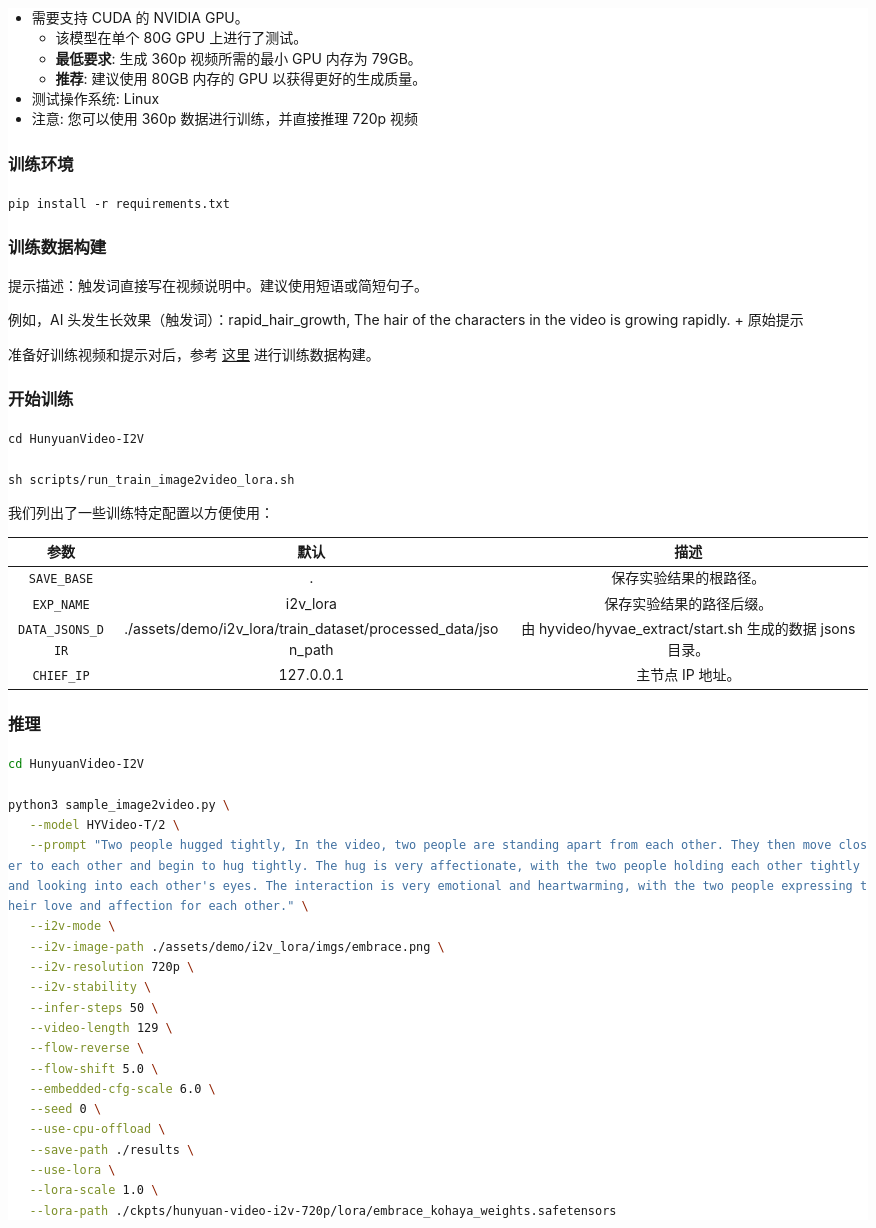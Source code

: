 * 需要支持 CUDA 的 NVIDIA GPU。
  * 该模型在单个 80G GPU 上进行了测试。
  * **最低要求**: 生成 360p 视频所需的最小 GPU 内存为 79GB。
  * **推荐**: 建议使用 80GB 内存的 GPU 以获得更好的生成质量。
* 测试操作系统: Linux
* 注意: 您可以使用 360p 数据进行训练，并直接推理 720p 视频

### 训练环境
```
pip install -r requirements.txt
```

### 训练数据构建
提示描述：触发词直接写在视频说明中。建议使用短语或简短句子。

例如，AI 头发生长效果（触发词）：rapid_hair_growth, The hair of the characters in the video is growing rapidly. + 原始提示

准备好训练视频和提示对后，参考 [这里](hyvideo/hyvae_extract/README.md) 进行训练数据构建。


### 开始训练
```
cd HunyuanVideo-I2V

sh scripts/run_train_image2video_lora.sh
```
我们列出了一些训练特定配置以方便使用：

|     参数     |                            默认                            |                         描述                         |
|:----------------:|:-------------------------------------------------------------:|:-----------------------------------------------------------:|
|   `SAVE_BASE`    |                               .                               |         保存实验结果的根路径。          |
|    `EXP_NAME`    |                           i2v_lora                            |        保存实验结果的路径后缀。         |
| `DATA_JSONS_DIR` | ./assets/demo/i2v_lora/train_dataset/processed_data/json_path | 由 hyvideo/hyvae_extract/start.sh 生成的数据 jsons 目录。 |
|    `CHIEF_IP`    |                            127.0.0.1                            |            主节点 IP 地址。                   |

### 推理
```bash
cd HunyuanVideo-I2V

python3 sample_image2video.py \
   --model HYVideo-T/2 \
   --prompt "Two people hugged tightly, In the video, two people are standing apart from each other. They then move closer to each other and begin to hug tightly. The hug is very affectionate, with the two people holding each other tightly and looking into each other's eyes. The interaction is very emotional and heartwarming, with the two people expressing their love and affection for each other." \
   --i2v-mode \
   --i2v-image-path ./assets/demo/i2v_lora/imgs/embrace.png \
   --i2v-resolution 720p \
   --i2v-stability \
   --infer-steps 50 \
   --video-length 129 \
   --flow-reverse \
   --flow-shift 5.0 \
   --embedded-cfg-scale 6.0 \
   --seed 0 \
   --use-cpu-offload \
   --save-path ./results \
   --use-lora \
   --lora-scale 1.0 \
   --lora-path ./ckpts/hunyuan-video-i2v-720p/lora/embrace_kohaya_weights.safetensors
```